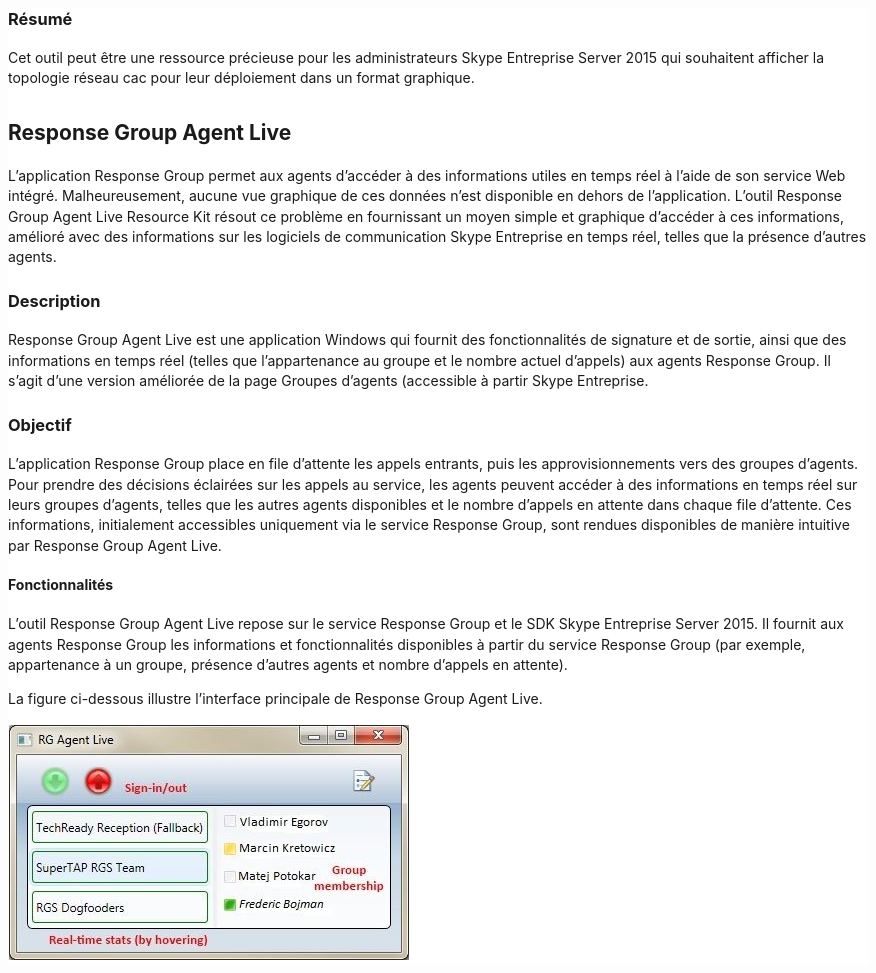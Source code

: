 ### <a name="summary"></a>Résumé

Cet outil peut être une ressource précieuse pour les administrateurs Skype Entreprise Server 2015 qui souhaitent afficher la topologie réseau cac pour leur déploiement dans un format graphique.

## <a name="response-group-agent-live"></a>Response Group Agent Live
<a name="RGAL"> </a>

L’application Response Group permet aux agents d’accéder à des informations utiles en temps réel à l’aide de son service Web intégré. Malheureusement, aucune vue graphique de ces données n’est disponible en dehors de l’application. L’outil Response Group Agent Live Resource Kit résout ce problème en fournissant un moyen simple et graphique d’accéder à ces informations, amélioré avec des informations sur les logiciels de communication Skype Entreprise en temps réel, telles que la présence d’autres agents.

### <a name="description"></a>Description

Response Group Agent Live est une application Windows qui fournit des fonctionnalités de signature et de sortie, ainsi que des informations en temps réel (telles que l’appartenance au groupe et le nombre actuel d’appels) aux agents Response Group. Il s’agit d’une version améliorée de la page Groupes d’agents (accessible à partir Skype Entreprise.

### <a name="purpose"></a>Objectif

L’application Response Group place en file d’attente les appels entrants, puis les approvisionnements vers des groupes d’agents. Pour prendre des décisions éclairées sur les appels au service, les agents peuvent accéder à des informations en temps réel sur leurs groupes d’agents, telles que les autres agents disponibles et le nombre d’appels en attente dans chaque file d’attente. Ces informations, initialement accessibles uniquement via le service Response Group, sont rendues disponibles de manière intuitive par Response Group Agent Live.

#### <a name="features"></a>Fonctionnalités

L’outil Response Group Agent Live repose sur le service Response Group et le SDK Skype Entreprise Server 2015. Il fournit aux agents Response Group les informations et fonctionnalités disponibles à partir du service Response Group (par exemple, appartenance à un groupe, présence d’autres agents et nombre d’appels en attente).

La figure ci-dessous illustre l’interface principale de Response Group Agent Live.

![Outil Response Group Agent Live.](../media/Reskit_2012_Tools_Documentation_Image37.JPG)
